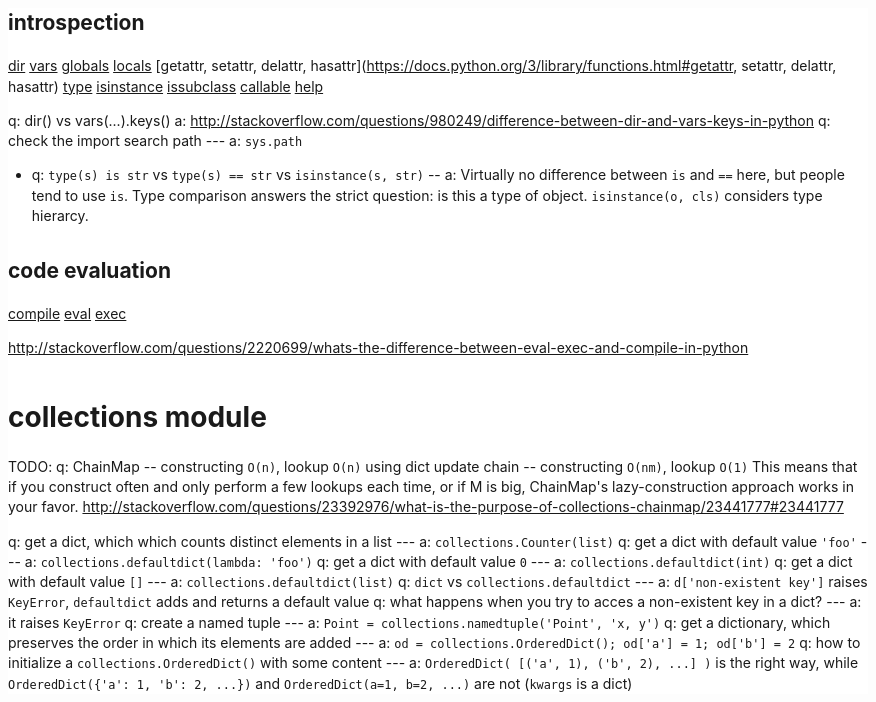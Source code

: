

## introspection

[dir](https://docs.python.org/3/library/functions.html#dir)
[vars](https://docs.python.org/3/library/functions.html#vars)
[globals](https://docs.python.org/3/library/functions.html#globals)
[locals](https://docs.python.org/3/library/functions.html#locals)
[getattr, setattr, delattr, hasattr](https://docs.python.org/3/library/functions.html#getattr, setattr, delattr, hasattr)
[type](https://docs.python.org/3/library/functions.html#type)
[isinstance](https://docs.python.org/3/library/functions.html#isinstance)
[issubclass](https://docs.python.org/3/library/functions.html#issubclass)
[callable](https://docs.python.org/3/library/functions.html#callable)
[help](https://docs.python.org/3/library/functions.html#help)

q: dir() vs vars(...).keys() a: <http://stackoverflow.com/questions/980249/difference-between-dir-and-vars-keys-in-python>
q: check the import search path --- a: `sys.path`


- q: `type(s) is str` vs `type(s) == str` vs `isinstance(s, str)` -- a: Virtually no difference between `is` and `==` here, but people tend to use `is`. Type comparison answers the strict question: is this a type of object. `isinstance(o, cls)` considers type hierarcy.


## code evaluation

[compile](https://docs.python.org/3/library/functions.html#compile)
[eval](https://docs.python.org/3/library/functions.html#eval)
[exec](https://docs.python.org/3/library/functions.html#exec)

<http://stackoverflow.com/questions/2220699/whats-the-difference-between-eval-exec-and-compile-in-python>






# collections module

TODO: q:
ChainMap -- constructing `O(n)`, lookup `O(n)`
using dict update chain -- constructing `O(nm)`, lookup `O(1)`
This means that if you construct often and only perform a few lookups each time, or if M is big, ChainMap's lazy-construction approach works in your favor.
<http://stackoverflow.com/questions/23392976/what-is-the-purpose-of-collections-chainmap/23441777#23441777>

q: get a dict, which which counts distinct elements in a list --- a: `collections.Counter(list)`
q: get a dict with default value `'foo'` --- a: `collections.defaultdict(lambda: 'foo')`
q: get a dict with default value `0` --- a: `collections.defaultdict(int)`
q: get a dict with default value `[]` --- a: `collections.defaultdict(list)`
q: `dict` vs `collections.defaultdict` --- a: `d['non-existent key']` raises `KeyError`, `defaultdict` adds and returns a default value
q: what happens when you try to acces a non-existent key in a dict? --- a: it raises `KeyError`
q: create a named tuple --- a: `Point = collections.namedtuple('Point', 'x, y')`
q: get a dictionary, which preserves the order in which its elements are added --- a: `od = collections.OrderedDict(); od['a'] = 1; od['b'] = 2`
q: how to initialize a `collections.OrderedDict()` with some content --- a: `OrderedDict( [('a', 1), ('b', 2), ...] )` is the right way, while `OrderedDict({'a': 1, 'b': 2, ...})` and `OrderedDict(a=1, b=2, ...)` are not (`kwargs` is a dict)
